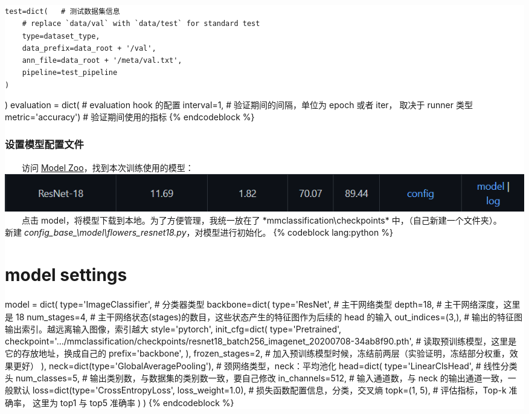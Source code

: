     test=dict(   # 测试数据集信息
        # replace `data/val` with `data/test` for standard test
        type=dataset_type,
        data_prefix=data_root + '/val',
        ann_file=data_root + '/meta/val.txt',
        pipeline=test_pipeline
    )
)
evaluation = dict(  # evaluation hook 的配置
	interval=1,  # 验证期间的间隔，单位为 epoch 或者 iter， 取决于 runner 类型
	metric='accuracy')  # 验证期间使用的指标
{% endcodeblock %}

### 设置模型配置文件

&#8195;&#8195;访问 [Model Zoo](https://github.com/open-mmlab/mmclassification/blob/dev/docs/en/model_zoo.md)，找到本次训练使用的模型：
![](/img/cls/7.png)
&#8195;&#8195;点击 model，将模型下载到本地。为了方便管理，我统一放在了 *mmclassification\checkpoints\* 中，（自己新建一个文件夹）。
&#8195;&#8195;新建 *config\_base_\model\flowers_resnet18.py*，对模型进行初始化。
{% codeblock lang:python %}
# model settings
model = dict(
    type='ImageClassifier', # 分类器类型
    backbone=dict(
        type='ResNet', # 主干网络类型
        depth=18,  # 主干网络深度，这里是 18
        num_stages=4,  # 主干网络状态(stages)的数目，这些状态产生的特征图作为后续的 head 的输入
        out_indices=(3,),  # 输出的特征图输出索引。越远离输入图像，索引越大
        style='pytorch',
        init_cfg=dict(
            type='Pretrained',
            checkpoint='.../mmclassification/checkpoints/resnet18_batch256_imagenet_20200708-34ab8f90.pth',  # 读取预训练模型，这里是它的存放地址，换成自己的
            prefix='backbone',
            ),
        frozen_stages=2,  # 加入预训练模型时候，冻结前两层（实验证明，冻结部分权重，效果更好）
    ),
    neck=dict(type='GlobalAveragePooling'),  # 颈网络类型，neck：平均池化
    head=dict(
        type='LinearClsHead',  # 线性分类头
        num_classes=5,  # 输出类别数，与数据集的类别数一致，要自己修改
        in_channels=512,  # 输入通道数，与 neck 的输出通道一致，一般默认
        loss=dict(type='CrossEntropyLoss', loss_weight=1.0),  # 损失函数配置信息，分类，交叉熵
        topk=(1, 5),  # 评估指标，Top-k 准确率， 这里为 top1 与 top5 准确率
        )
)
{% endcodeblock %}
